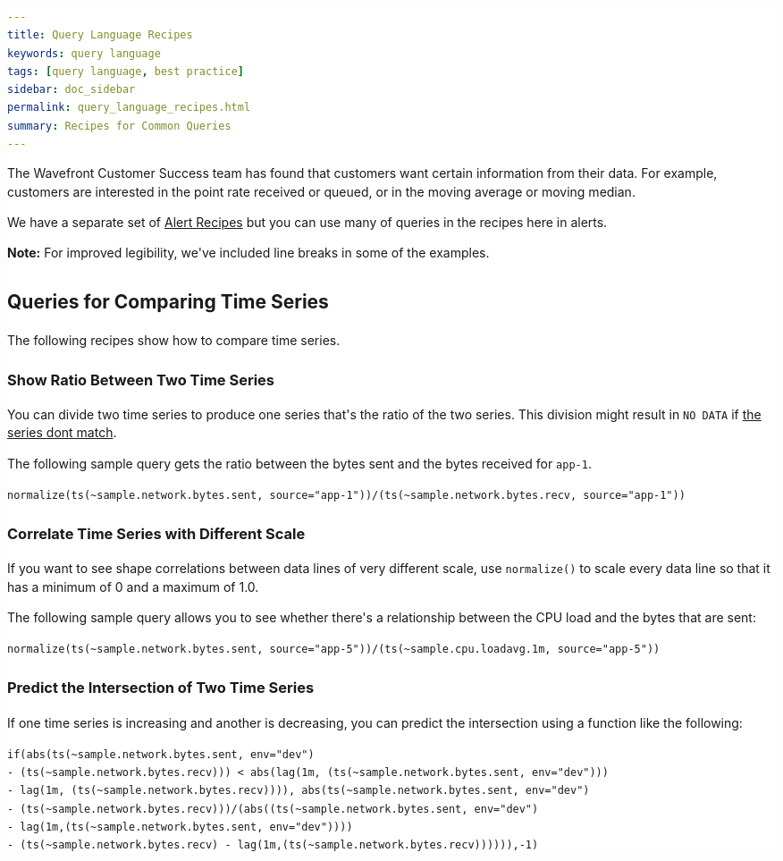```yaml
---
title: Query Language Recipes
keywords: query language
tags: [query language, best practice]
sidebar: doc_sidebar
permalink: query_language_recipes.html
summary: Recipes for Common Queries
---
```

The Wavefront Customer Success team has found that customers want certain information from their data. For example, customers are interested in the point rate received or queued, or in the moving average or moving median.

We have a separate set of [Alert Recipes](alerts_recipes.html) but you can use many of queries in the recipes here in alerts.

**Note:** For improved legibility, we've included line breaks in some of the examples.

## Queries for Comparing Time Series

The following recipes show how to compare time series.



### Show Ratio Between Two Time Series

You can divide two time series to produce one series that's the ratio of the two series. This division might result in `NO DATA` if [the series dont match](query_language_series_matching.html).

The following sample query gets the ratio between the bytes sent and the bytes received for `app-1`.
```
normalize(ts(~sample.network.bytes.sent, source="app-1"))/(ts(~sample.network.bytes.recv, source="app-1"))
```

### Correlate Time Series with Different Scale

If you want to see shape correlations between data lines of very different scale,  use `normalize()` to scale every data line so that it has a minimum of 0 and a maximum of 1.0.

The following sample query allows you to see whether there's a relationship between the CPU load and the bytes that are sent:
```
normalize(ts(~sample.network.bytes.sent, source="app-5"))/(ts(~sample.cpu.loadavg.1m, source="app-5"))
```

### Predict the Intersection of Two Time Series

If one time series is increasing and another is decreasing, you can predict the intersection using a function like the following:

~~~
if(abs(ts(~sample.network.bytes.sent, env="dev")
- (ts(~sample.network.bytes.recv))) < abs(lag(1m, (ts(~sample.network.bytes.sent, env="dev")))
- lag(1m, (ts(~sample.network.bytes.recv)))), abs(ts(~sample.network.bytes.sent, env="dev")
- (ts(~sample.network.bytes.recv)))/(abs((ts(~sample.network.bytes.sent, env="dev")
- lag(1m,(ts(~sample.network.bytes.sent, env="dev"))))
- (ts(~sample.network.bytes.recv) - lag(1m,(ts(~sample.network.bytes.recv)))))),-1)
~~~
